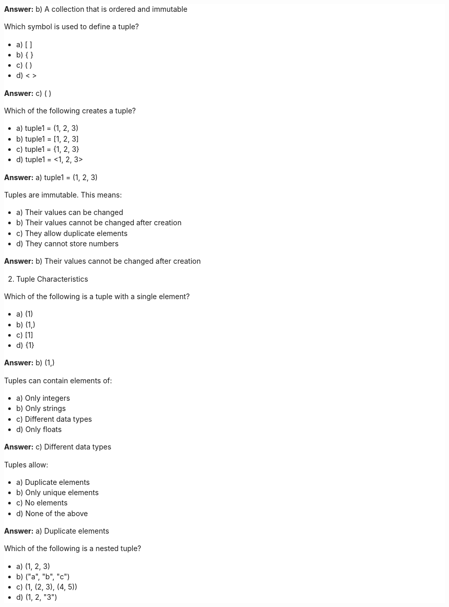 **Answer:** b) A collection that is ordered and immutable

Which symbol is used to define a tuple?
- a) [ ]
- b) { }
- c) ( )
- d) < >

**Answer:** c) ( )

Which of the following creates a tuple?
- a) tuple1 = (1, 2, 3)
- b) tuple1 = [1, 2, 3]
- c) tuple1 = {1, 2, 3}
- d) tuple1 = <1, 2, 3>

**Answer:** a) tuple1 = (1, 2, 3)

Tuples are immutable. This means:
- a) Their values can be changed
- b) Their values cannot be changed after creation
- c) They allow duplicate elements
- d) They cannot store numbers

**Answer:** b) Their values cannot be changed after creation

2. Tuple Characteristics

Which of the following is a tuple with a single element?
- a) (1)
- b) (1,)
- c) [1]
- d) {1}

**Answer:** b) (1,)

Tuples can contain elements of:
- a) Only integers
- b) Only strings
- c) Different data types
- d) Only floats

**Answer:** c) Different data types

Tuples allow:
- a) Duplicate elements
- b) Only unique elements
- c) No elements
- d) None of the above

**Answer:** a) Duplicate elements

Which of the following is a nested tuple?
- a) (1, 2, 3)
- b) ("a", "b", "c")
- c) (1, (2, 3), (4, 5))
- d) (1, 2, "3")
